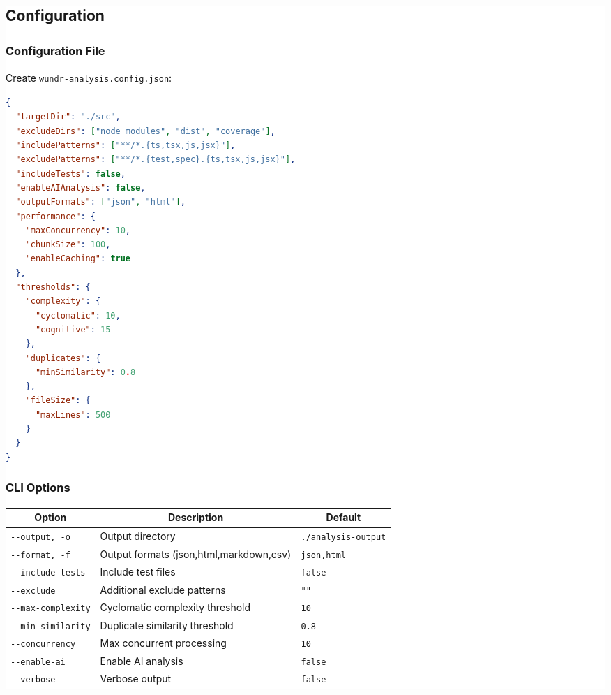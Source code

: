 ## Configuration

### Configuration File

Create `wundr-analysis.config.json`:

```json
{
  "targetDir": "./src",
  "excludeDirs": ["node_modules", "dist", "coverage"],
  "includePatterns": ["**/*.{ts,tsx,js,jsx}"],
  "excludePatterns": ["**/*.{test,spec}.{ts,tsx,js,jsx}"],
  "includeTests": false,
  "enableAIAnalysis": false,
  "outputFormats": ["json", "html"],
  "performance": {
    "maxConcurrency": 10,
    "chunkSize": 100,
    "enableCaching": true
  },
  "thresholds": {
    "complexity": {
      "cyclomatic": 10,
      "cognitive": 15
    },
    "duplicates": {
      "minSimilarity": 0.8
    },
    "fileSize": {
      "maxLines": 500
    }
  }
}
```

### CLI Options

| Option             | Description                             | Default             |
| ------------------ | --------------------------------------- | ------------------- |
| `--output, -o`     | Output directory                        | `./analysis-output` |
| `--format, -f`     | Output formats (json,html,markdown,csv) | `json,html`         |
| `--include-tests`  | Include test files                      | `false`             |
| `--exclude`        | Additional exclude patterns             | `""`                |
| `--max-complexity` | Cyclomatic complexity threshold         | `10`                |
| `--min-similarity` | Duplicate similarity threshold          | `0.8`               |
| `--concurrency`    | Max concurrent processing               | `10`                |
| `--enable-ai`      | Enable AI analysis                      | `false`             |
| `--verbose`        | Verbose output                          | `false`             |
